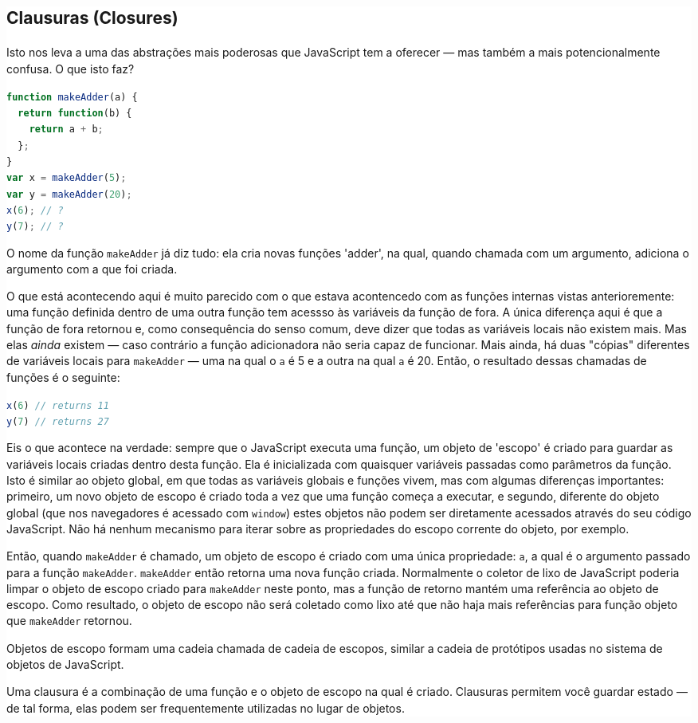 ## Clausuras (Closures)

Isto nos leva a uma das abstrações mais poderosas que JavaScript tem a oferecer — mas também a mais potencionalmente confusa. O que isto faz?

```js
function makeAdder(a) {
  return function(b) {
    return a + b;
  };
}
var x = makeAdder(5);
var y = makeAdder(20);
x(6); // ?
y(7); // ?
```

O nome da função `makeAdder` já diz tudo: ela cria novas funções 'adder', na qual, quando chamada com um argumento, adiciona o argumento com a que foi criada.

O que está acontecendo aqui é muito parecido com o que estava acontencedo com as funções internas vistas anterioremente: uma função definida dentro de uma outra função tem acessso às variáveis da função de fora. A única diferença aqui é que a função de fora retornou e, como consequência do senso comum, deve dizer que todas as variáveis locais não existem mais. Mas elas _ainda_ existem — caso contrário a função adicionadora não seria capaz de funcionar. Mais ainda, há duas "cópias" diferentes de variáveis locais para `makeAdder` — uma na qual o `a` é 5 e a outra na qual `a` é 20. Então, o resultado dessas chamadas de funções é o seguinte:

```js
x(6) // returns 11
y(7) // returns 27
```

Eis o que acontece na verdade: sempre que o JavaScript executa uma função, um objeto de 'escopo' é criado para guardar as variáveis locais criadas dentro desta função. Ela é inicializada com quaisquer variáveis passadas como parâmetros da função. Isto é similar ao objeto global, em que todas as variáveis globais e funções vivem, mas com algumas diferenças importantes: primeiro, um novo objeto de escopo é criado toda a vez que uma função começa a executar, e segundo, diferente do objeto global (que nos navegadores é acessado com `window`) estes objetos não podem ser diretamente acessados através do seu código JavaScript. Não há nenhum mecanismo para iterar sobre as propriedades do escopo corrente do objeto, por exemplo.

Então, quando `makeAdder` é chamado, um objeto de escopo é criado com uma única propriedade: `a`, a qual é o argumento passado para a função `makeAdder`. `makeAdder` então retorna uma nova função criada. Normalmente o coletor de lixo de JavaScript poderia limpar o objeto de escopo criado para `makeAdder` neste ponto, mas a função de retorno mantém uma referência ao objeto de escopo. Como resultado, o objeto de escopo não será coletado como lixo até que não haja mais referências para função objeto que `makeAdder` retornou.

Objetos de escopo formam uma cadeia chamada de cadeia de escopos, similar a cadeia de protótipos usadas no sistema de objetos de JavaScript.

Uma clausura é a combinação de uma função e o objeto de escopo na qual é criado. Clausuras permitem você guardar estado — de tal forma, elas podem ser frequentemente utilizadas no lugar de objetos.
